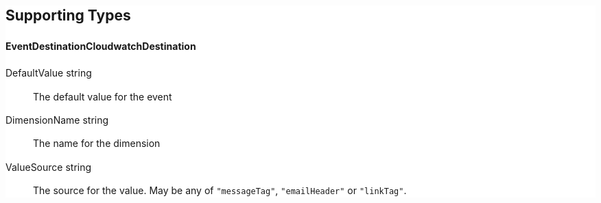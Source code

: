 </blockquote>
</dd></dl>
</pulumi-choosable>
</div>
</pulumi-choosable>
</div>






## Supporting Types



<h4 id="eventdestinationcloudwatchdestination">Event<wbr>Destination<wbr>Cloudwatch<wbr>Destination</h4>

<div>
<pulumi-choosable type="language" values="csharp">
<dl class="resources-properties"><dt class="property-required"
            title="Required">
        <span id="defaultvalue_csharp">
<a data-swiftype-name="resource-property" data-swiftype-type="text" href="#defaultvalue_csharp" style="color: inherit; text-decoration: inherit;">Default<wbr>Value</a>
</span>
        <span class="property-indicator"></span>
        <span class="property-type">string</span>
    </dt>
    <dd><p>The default value for the event</p>
</dd><dt class="property-required"
            title="Required">
        <span id="dimensionname_csharp">
<a data-swiftype-name="resource-property" data-swiftype-type="text" href="#dimensionname_csharp" style="color: inherit; text-decoration: inherit;">Dimension<wbr>Name</a>
</span>
        <span class="property-indicator"></span>
        <span class="property-type">string</span>
    </dt>
    <dd><p>The name for the dimension</p>
</dd><dt class="property-required"
            title="Required">
        <span id="valuesource_csharp">
<a data-swiftype-name="resource-property" data-swiftype-type="text" href="#valuesource_csharp" style="color: inherit; text-decoration: inherit;">Value<wbr>Source</a>
</span>
        <span class="property-indicator"></span>
        <span class="property-type">string</span>
    </dt>
    <dd><p>The source for the value. May be any of <code>&quot;messageTag&quot;</code>, <code>&quot;emailHeader&quot;</code> or <code>&quot;linkTag&quot;</code>.</p>
</dd></dl>
</pulumi-choosable>
</div>
